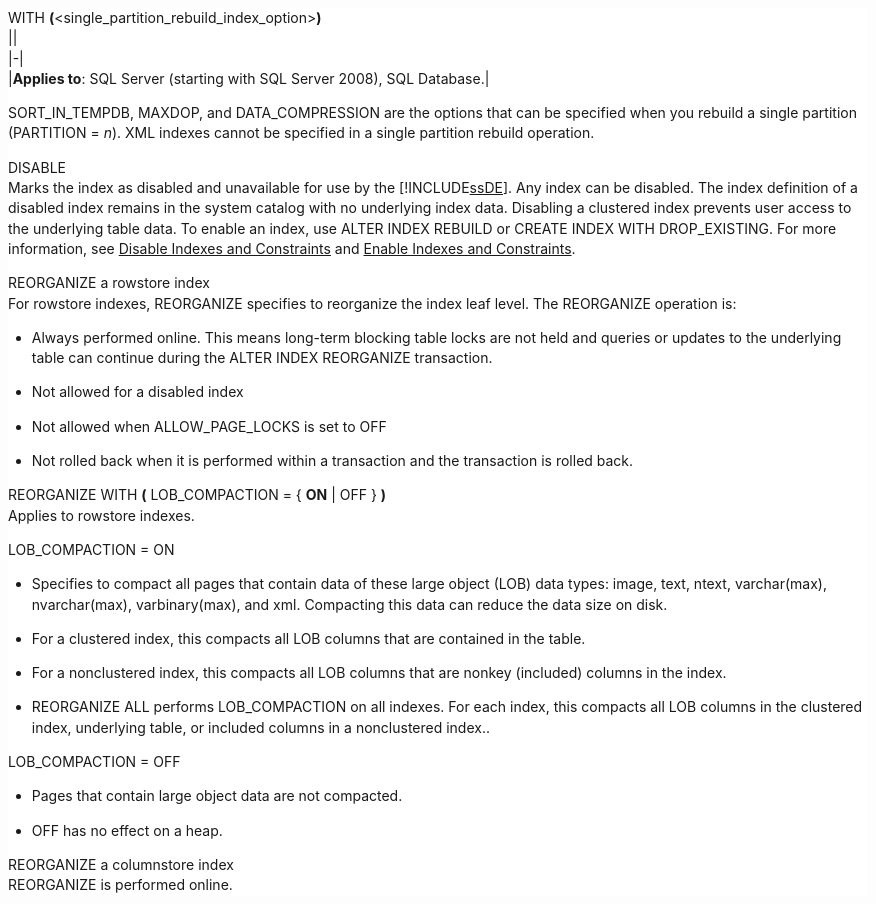  WITH **(**<single_partition_rebuild_index_option>**)**  
 ||  
|-|  
|**Applies to**: SQL Server (starting with SQL Server 2008), SQL Database.|  
  
 SORT_IN_TEMPDB, MAXDOP, and DATA_COMPRESSION are the options that can be specified when you rebuild a single partition (PARTITION = *n*). XML indexes cannot be specified in a single partition rebuild operation.  
  
 DISABLE  
 Marks the index as disabled and unavailable for use by the [!INCLUDE[ssDE](../../analysis-services/instances/install/windows/includes/ssde-md.md)]. Any index can be disabled. The index definition of a disabled index remains in the system catalog with no underlying index data. Disabling a clustered index prevents user access to the underlying table data. To enable an index, use ALTER INDEX REBUILD or CREATE INDEX WITH DROP_EXISTING. For more information, see [Disable Indexes and Constraints](../../relational-databases/indexes/disable-indexes-and-constraints.md) and [Enable Indexes and Constraints](../../relational-databases/indexes/enable-indexes-and-constraints.md).  
  
 REORGANIZE  a rowstore index  
 For rowstore indexes, REORGANIZE specifies to reorganize the index leaf level.  The REORGANIZE operation is:  
  
-   Always performed online. This means long-term blocking table locks are not held and queries or updates to the underlying table can continue during the ALTER INDEX REORGANIZE transaction.  
  
-   Not allowed for a disabled index  
  
-   Not allowed when ALLOW_PAGE_LOCKS is set to OFF  
  
-   Not rolled back when it is performed within a transaction and the transaction is rolled back.  
  
 REORGANIZE WITH **(** LOB_COMPACTION = { **ON** | OFF } **)**  
 Applies to rowstore indexes.  
  
 LOB_COMPACTION = ON  
  
-   Specifies to compact all pages that contain data of these large object (LOB) data types: image, text, ntext, varchar(max), nvarchar(max), varbinary(max), and xml. Compacting this data can reduce the data size on disk.  
  
-   For a clustered index, this compacts all LOB columns that are contained in the table.  
  
-   For a nonclustered index, this compacts all LOB columns that are nonkey (included) columns in the index.  
  
-   REORGANIZE ALL performs LOB_COMPACTION on all indexes. For each index, this compacts all LOB columns in the clustered index, underlying table, or included columns in a nonclustered index..  
  
 LOB_COMPACTION = OFF  
  
-   Pages that contain large object data are not compacted.  
  
-   OFF has no effect on a heap.  
  
 REORGANIZE  a columnstore index  
 REORGANIZE is performed online.  
  